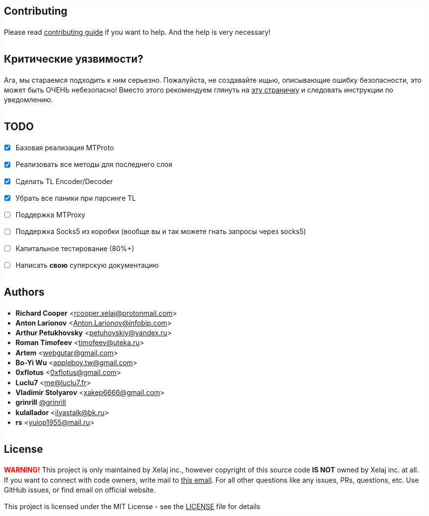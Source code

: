 ## Contributing

Please read [contributing guide](https://github.com/btcexapi/mtproto/blob/master/doc/en_US/CONTRIBUTING.md) if you want to help. And the help is very necessary!


## Критические уязвимости?

Ага, мы стараемся подходить к ним серьезно. Пожалуйста, не создавайте ищью, описывающие ошибку безопасности, это может быть ОЧЕНЬ небезопасно! Вместо этого рекомендуем глянуть на [эту страничку](https://github.com/btcexapi/mtproto/blob/main/.github/SECURITY.md) и следовать инструкции по уведомлению.

## TODO

- [x] Базовая реализация MTProto
- [x] Реализовать все методы для последнего слоя
- [x] Сделать TL Encoder/Decoder
- [x] Убрать все паники при парсинге TL
- [ ] Поддержка MTProxy
- [ ] Поддержка Socks5 из коробки (вообще вы и так можете гнать запросы через socks5)
- [ ] Капитальное тестирование (80%+)
- [ ] Написать **свою** суперскую документацию


## Authors

* **Richard Cooper** <[rcooper.xelaj@protonmail.com](mailto:rcooper.xelaj@protonmail.com)>
* **Anton Larionov** <[Anton.Larionov@infobip.com](mailto:Anton.Larionov@infobip.com)>
* **Arthur Petukhovsky** <[petuhovskiy@yandex.ru](mailto:petuhovskiy@yandex.ru)>
* **Roman Timofeev** <[timofeev@uteka.ru](mailto:timofeev@uteka.ru)>
* **Artem** <[webgutar@gmail.com](mailto:webgutar@gmail.com)>
* **Bo-Yi Wu** <[appleboy.tw@gmail.com](mailto:appleboy.tw@gmail.com)>
* **0xflotus** <[0xflotus@gmail.com](mailto:0xflotus@gmail.com)>
* **Luclu7** <[me@luclu7.fr](mailto:me@luclu7.fr)>
* **Vladimir Stolyarov** <[xakep6666@gmail.com](mailto:xakep6666@gmail.com)>
* **grinrill** [@grinrill](https://github.com/grinrill)
* **kulallador** <[ilyastalk@bk.ru](ilyastalk@bk.ru)>
* **rs** <[yuiop1955@mail.ru](mailto:yuiop1955@mail.ru)>

## License

<b style="color:red">WARNING!</b> This project is only maintained by Xelaj inc., however copyright of this source code **IS NOT** owned by Xelaj inc. at all. If you want to connect with code owners, write mail to <a href="mailto:up@khsfilms.ru">this email</a>. For all other questions like any issues, PRs, questions, etc. Use GitHub issues, or find email on official website.

This project is licensed under the MIT License - see the [LICENSE](https://github.com/btcexapi/mtproto/blob/master/doc/en_US/LICENSE.md) file for details


